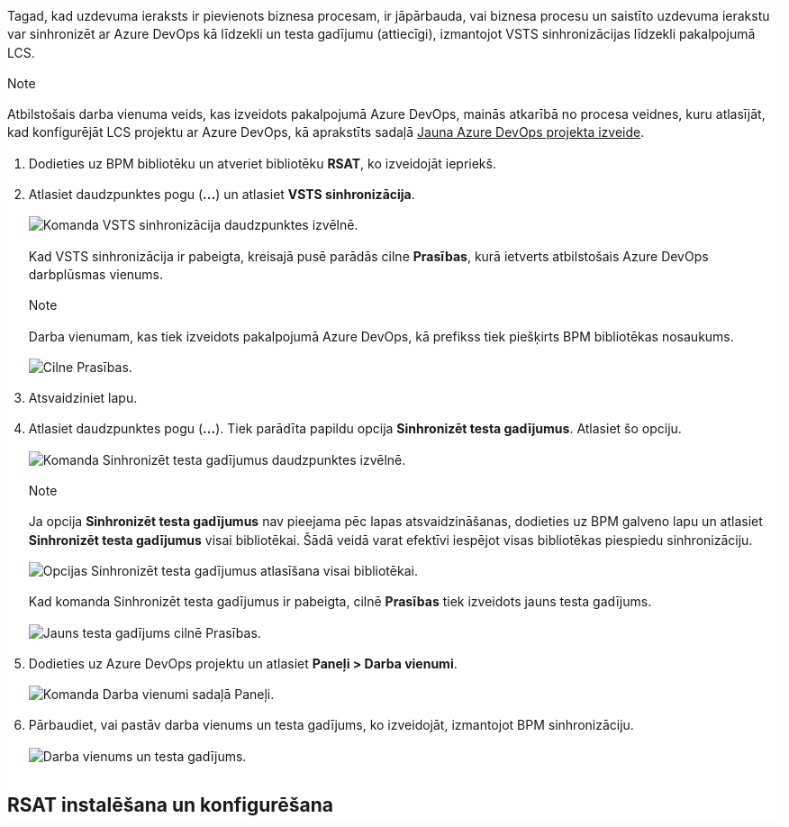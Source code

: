 Tagad, kad uzdevuma ieraksts ir pievienots biznesa procesam, ir jāpārbauda, vai biznesa procesu un saistīto uzdevuma ierakstu var sinhronizēt ar Azure DevOps kā līdzekli un testa gadījumu (attiecīgi), izmantojot VSTS sinhronizācijas līdzekli pakalpojumā LCS.

> [!NOTE]
> Atbilstošais darba vienuma veids, kas izveidots pakalpojumā Azure DevOps, mainās atkarībā no procesa veidnes, kuru atlasījāt, kad konfigurējāt LCS projektu ar Azure DevOps, kā aprakstīts sadaļā [Jauna Azure DevOps projekta izveide](#create-a-new-azure-devops-project).

1. Dodieties uz BPM bibliotēku un atveriet bibliotēku **RSAT**, ko izveidojāt iepriekš.
2. Atlasiet daudzpunktes pogu (**...**) un atlasiet **VSTS sinhronizācija**.

    ![Komanda VSTS sinhronizācija daudzpunktes izvēlnē.](./media/setup_rsa_tool_39.png)

    Kad VSTS sinhronizācija ir pabeigta, kreisajā pusē parādās cilne **Prasības**, kurā ietverts atbilstošais Azure DevOps darbplūsmas vienums.

    > [!NOTE]
    > Darba vienumam, kas tiek izveidots pakalpojumā Azure DevOps, kā prefikss tiek piešķirts BPM bibliotēkas nosaukums.

    ![Cilne Prasības.](./media/setup_rsa_tool_40.png)

3. Atsvaidziniet lapu.
4. Atlasiet daudzpunktes pogu (**...**). Tiek parādīta papildu opcija **Sinhronizēt testa gadījumus**. Atlasiet šo opciju.

    ![Komanda Sinhronizēt testa gadījumus daudzpunktes izvēlnē.](./media/setup_rsa_tool_41.png)

    > [!NOTE]
    > Ja opcija **Sinhronizēt testa gadījumus** nav pieejama pēc lapas atsvaidzināšanas, dodieties uz BPM galveno lapu un atlasiet **Sinhronizēt testa gadījumus** visai bibliotēkai. Šādā veidā varat efektīvi iespējot visas bibliotēkas piespiedu sinhronizāciju.
    >
    > ![Opcijas Sinhronizēt testa gadījumus atlasīšana visai bibliotēkai.](./media/setup_rsa_tool_42.png)

    Kad komanda Sinhronizēt testa gadījumus ir pabeigta, cilnē **Prasības** tiek izveidots jauns testa gadījums.

    ![Jauns testa gadījums cilnē Prasības.](./media/setup_rsa_tool_43.png)

5. Dodieties uz Azure DevOps projektu un atlasiet **Paneļi \> Darba vienumi**.

    ![Komanda Darba vienumi sadaļā Paneļi.](./media/setup_rsa_tool_44.png)

6. Pārbaudiet, vai pastāv darba vienums un testa gadījums, ko izveidojāt, izmantojot BPM sinhronizāciju.

    ![Darba vienums un testa gadījums.](./media/setup_rsa_tool_45.png)

## <a name="install-and-configure-rsat"></a>RSAT instalēšana un konfigurēšana
